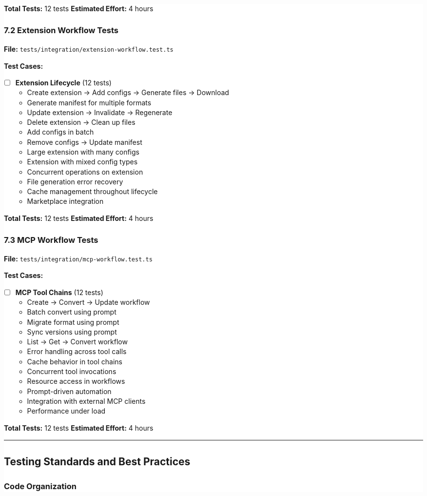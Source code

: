 **Total Tests:** 12 tests
**Estimated Effort:** 4 hours

### 7.2 Extension Workflow Tests

**File:** `tests/integration/extension-workflow.test.ts`

**Test Cases:**
- [ ] **Extension Lifecycle** (12 tests)
  - Create extension → Add configs → Generate files → Download
  - Generate manifest for multiple formats
  - Update extension → Invalidate → Regenerate
  - Delete extension → Clean up files
  - Add configs in batch
  - Remove configs → Update manifest
  - Large extension with many configs
  - Extension with mixed config types
  - Concurrent operations on extension
  - File generation error recovery
  - Cache management throughout lifecycle
  - Marketplace integration

**Total Tests:** 12 tests
**Estimated Effort:** 4 hours

### 7.3 MCP Workflow Tests

**File:** `tests/integration/mcp-workflow.test.ts`

**Test Cases:**
- [ ] **MCP Tool Chains** (12 tests)
  - Create → Convert → Update workflow
  - Batch convert using prompt
  - Migrate format using prompt
  - Sync versions using prompt
  - List → Get → Convert workflow
  - Error handling across tool calls
  - Cache behavior in tool chains
  - Concurrent tool invocations
  - Resource access in workflows
  - Prompt-driven automation
  - Integration with external MCP clients
  - Performance under load

**Total Tests:** 12 tests
**Estimated Effort:** 4 hours

---

## Testing Standards and Best Practices

### Code Organization
